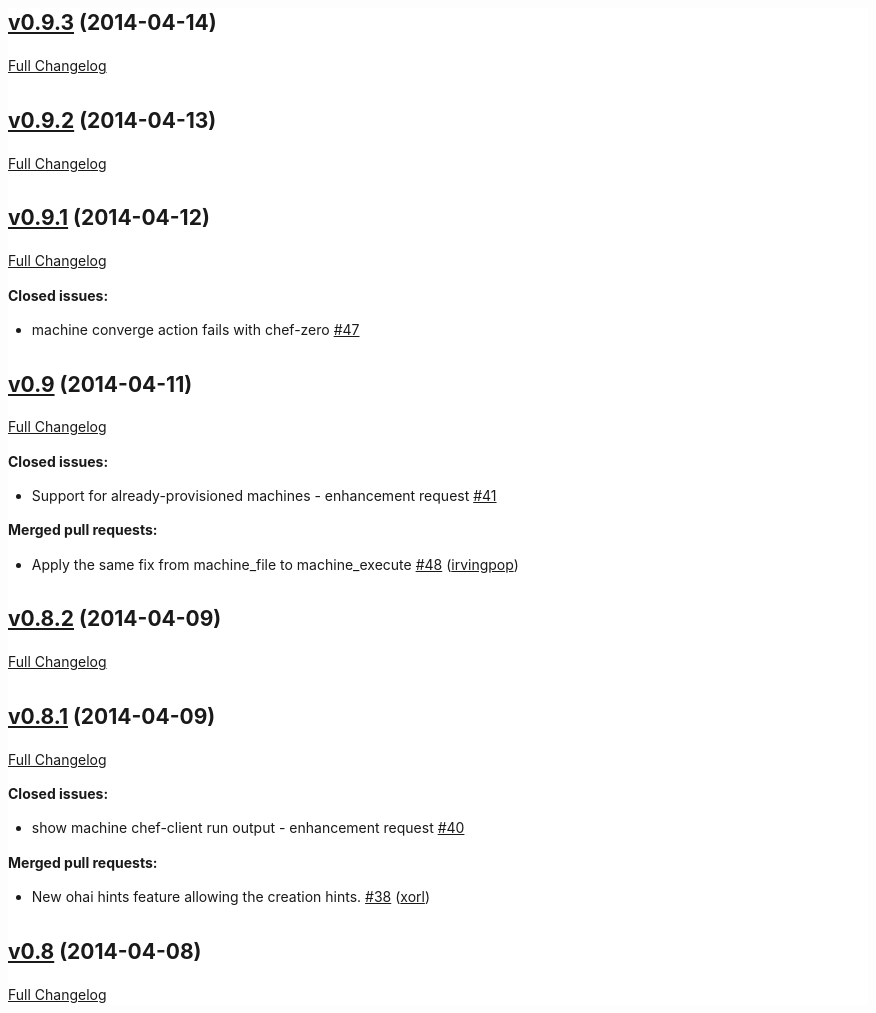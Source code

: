 ## [v0.9.3](https://github.com/chef/chef-provisioning/tree/v0.9.3) (2014-04-14)
[Full Changelog](https://github.com/chef/chef-provisioning/compare/v0.9.2...v0.9.3)

## [v0.9.2](https://github.com/chef/chef-provisioning/tree/v0.9.2) (2014-04-13)
[Full Changelog](https://github.com/chef/chef-provisioning/compare/v0.9.1...v0.9.2)

## [v0.9.1](https://github.com/chef/chef-provisioning/tree/v0.9.1) (2014-04-12)
[Full Changelog](https://github.com/chef/chef-provisioning/compare/v0.9...v0.9.1)

**Closed issues:**

- machine converge action fails with chef-zero [\#47](https://github.com/chef/chef-provisioning/issues/47)

## [v0.9](https://github.com/chef/chef-provisioning/tree/v0.9) (2014-04-11)
[Full Changelog](https://github.com/chef/chef-provisioning/compare/v0.8.2...v0.9)

**Closed issues:**

- Support for already-provisioned machines - enhancement request [\#41](https://github.com/chef/chef-provisioning/issues/41)

**Merged pull requests:**

- Apply the same fix from machine\_file to machine\_execute [\#48](https://github.com/chef/chef-provisioning/pull/48) ([irvingpop](https://github.com/irvingpop))

## [v0.8.2](https://github.com/chef/chef-provisioning/tree/v0.8.2) (2014-04-09)
[Full Changelog](https://github.com/chef/chef-provisioning/compare/v0.8.1...v0.8.2)

## [v0.8.1](https://github.com/chef/chef-provisioning/tree/v0.8.1) (2014-04-09)
[Full Changelog](https://github.com/chef/chef-provisioning/compare/v0.8...v0.8.1)

**Closed issues:**

- show machine chef-client run output - enhancement request [\#40](https://github.com/chef/chef-provisioning/issues/40)

**Merged pull requests:**

- New ohai hints feature allowing the creation hints. [\#38](https://github.com/chef/chef-provisioning/pull/38) ([xorl](https://github.com/xorl))

## [v0.8](https://github.com/chef/chef-provisioning/tree/v0.8) (2014-04-08)
[Full Changelog](https://github.com/chef/chef-provisioning/compare/v0.7...v0.8)
